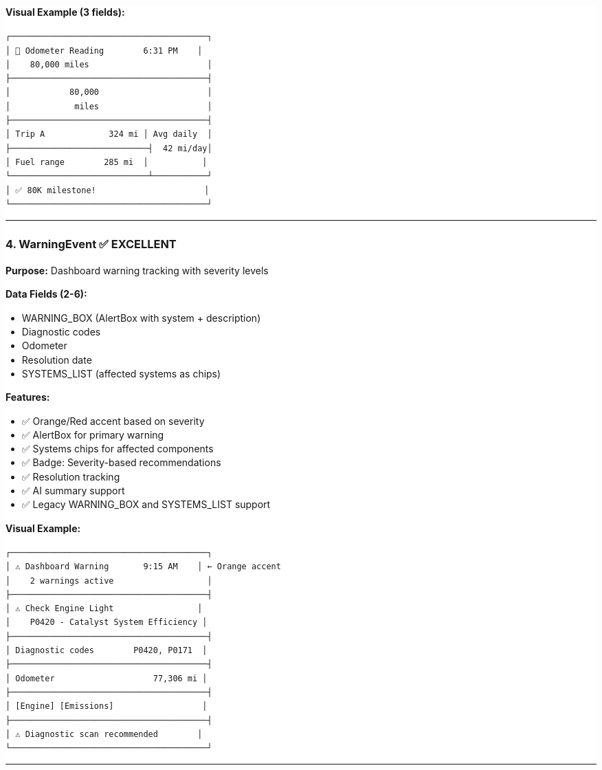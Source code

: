 **Visual Example (3 fields):**
```
┌────────────────────────────────────────┐
│ 📏 Odometer Reading        6:31 PM    │
│    80,000 miles                        │
├────────────────────────────────────────┤
│            80,000                      │
│             miles                      │
├────────────────────────────────────────┤
│ Trip A             324 mi │ Avg daily  │
├────────────────────────────┤  42 mi/day│
│ Fuel range        285 mi  │           │
└────────────────────────────┴───────────┘
│ ✅ 80K milestone!                      │
└────────────────────────────────────────┘
```

---

### **4. WarningEvent** ✅ EXCELLENT

**Purpose:** Dashboard warning tracking with severity levels

**Data Fields (2-6):**
- WARNING_BOX (AlertBox with system + description)
- Diagnostic codes
- Odometer
- Resolution date
- SYSTEMS_LIST (affected systems as chips)

**Features:**
- ✅ Orange/Red accent based on severity
- ✅ AlertBox for primary warning
- ✅ Systems chips for affected components
- ✅ Badge: Severity-based recommendations
- ✅ Resolution tracking
- ✅ AI summary support
- ✅ Legacy WARNING_BOX and SYSTEMS_LIST support

**Visual Example:**
```
┌────────────────────────────────────────┐
│ ⚠️ Dashboard Warning       9:15 AM    │ ← Orange accent
│    2 warnings active                   │
├────────────────────────────────────────┤
│ ⚠️ Check Engine Light                 │
│    P0420 - Catalyst System Efficiency │
├────────────────────────────────────────┤
│ Diagnostic codes        P0420, P0171  │
├────────────────────────────────────────┤
│ Odometer                    77,306 mi │
├────────────────────────────────────────┤
│ [Engine] [Emissions]                  │
├────────────────────────────────────────┤
│ ⚠️ Diagnostic scan recommended        │
└────────────────────────────────────────┘
```

---